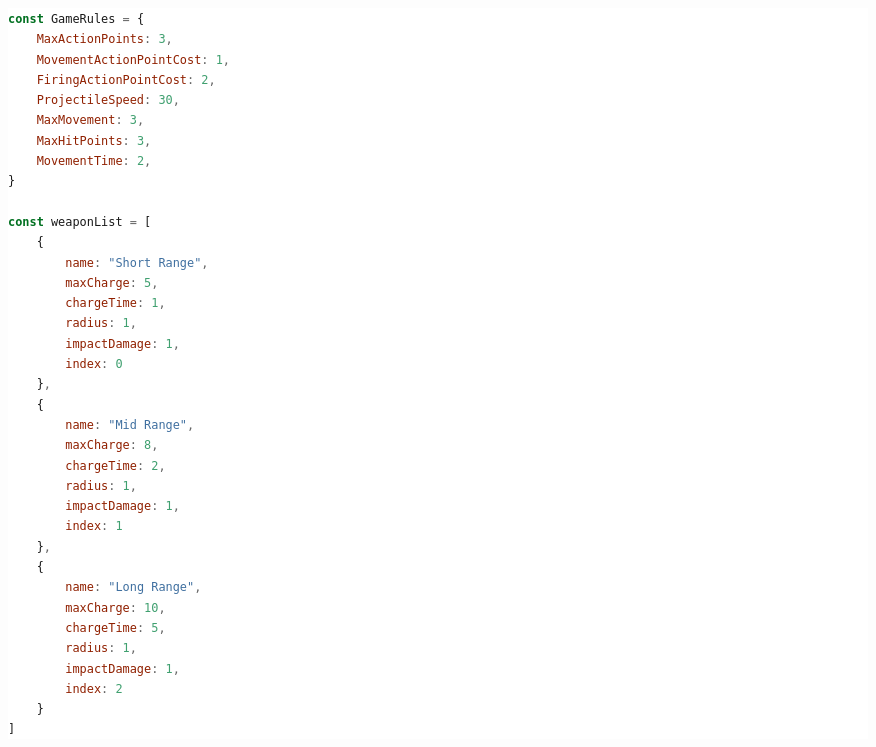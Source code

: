 ```javascript
const GameRules = {
    MaxActionPoints: 3,
    MovementActionPointCost: 1,
    FiringActionPointCost: 2,
    ProjectileSpeed: 30,
    MaxMovement: 3,
    MaxHitPoints: 3,
    MovementTime: 2,
}

const weaponList = [
    {
        name: "Short Range",
        maxCharge: 5,
        chargeTime: 1,
        radius: 1,
        impactDamage: 1,
        index: 0
    },
    {
        name: "Mid Range",
        maxCharge: 8,
        chargeTime: 2,
        radius: 1,
        impactDamage: 1,
        index: 1
    },
    {
        name: "Long Range",
        maxCharge: 10,
        chargeTime: 5,
        radius: 1,
        impactDamage: 1,
        index: 2
    }
]

```
